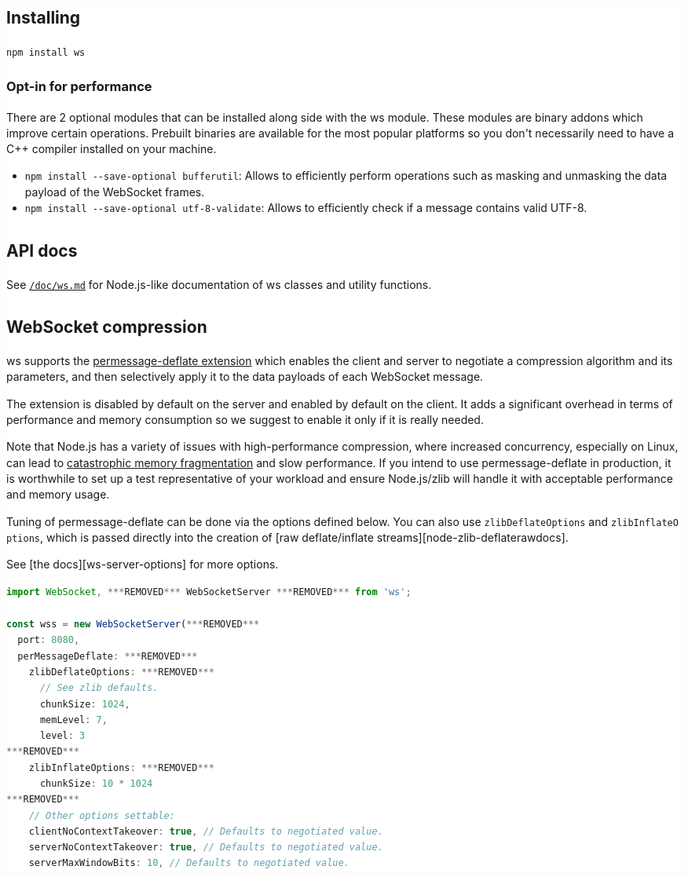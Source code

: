 ## Installing

```
npm install ws
```

### Opt-in for performance

There are 2 optional modules that can be installed along side with the ws
module. These modules are binary addons which improve certain operations.
Prebuilt binaries are available for the most popular platforms so you don't
necessarily need to have a C++ compiler installed on your machine.

- `npm install --save-optional bufferutil`: Allows to efficiently perform
  operations such as masking and unmasking the data payload of the WebSocket
  frames.
- `npm install --save-optional utf-8-validate`: Allows to efficiently check if a
  message contains valid UTF-8.

## API docs

See [`/doc/ws.md`](./doc/ws.md) for Node.js-like documentation of ws classes and
utility functions.

## WebSocket compression

ws supports the [permessage-deflate extension][permessage-deflate] which enables
the client and server to negotiate a compression algorithm and its parameters,
and then selectively apply it to the data payloads of each WebSocket message.

The extension is disabled by default on the server and enabled by default on the
client. It adds a significant overhead in terms of performance and memory
consumption so we suggest to enable it only if it is really needed.

Note that Node.js has a variety of issues with high-performance compression,
where increased concurrency, especially on Linux, can lead to [catastrophic
memory fragmentation][node-zlib-bug] and slow performance. If you intend to use
permessage-deflate in production, it is worthwhile to set up a test
representative of your workload and ensure Node.js/zlib will handle it with
acceptable performance and memory usage.

Tuning of permessage-deflate can be done via the options defined below. You can
also use `zlibDeflateOptions` and `zlibInflateOptions`, which is passed directly
into the creation of [raw deflate/inflate streams][node-zlib-deflaterawdocs].

See [the docs][ws-server-options] for more options.

```js
import WebSocket, ***REMOVED*** WebSocketServer ***REMOVED*** from 'ws';

const wss = new WebSocketServer(***REMOVED***
  port: 8080,
  perMessageDeflate: ***REMOVED***
    zlibDeflateOptions: ***REMOVED***
      // See zlib defaults.
      chunkSize: 1024,
      memLevel: 7,
      level: 3
***REMOVED***
    zlibInflateOptions: ***REMOVED***
      chunkSize: 10 * 1024
***REMOVED***
    // Other options settable:
    clientNoContextTakeover: true, // Defaults to negotiated value.
    serverNoContextTakeover: true, // Defaults to negotiated value.
    serverMaxWindowBits: 10, // Defaults to negotiated value.
```

[changelog]: https://github.com/websockets/ws/releases
[client-report]: http://websockets.github.io/ws/autobahn/clients/
[https-proxy-agent]: https://github.com/TooTallNate/node-https-proxy-agent
[node-zlib-bug]: https://github.com/nodejs/node/issues/8871
[permessage-deflate]: https://tools.ietf.org/html/rfc7692
[server-report]: http://websockets.github.io/ws/autobahn/servers/
[session-parse-example]: ./examples/express-session-parse
[socks-proxy-agent]: https://github.com/TooTallNate/node-socks-proxy-agent